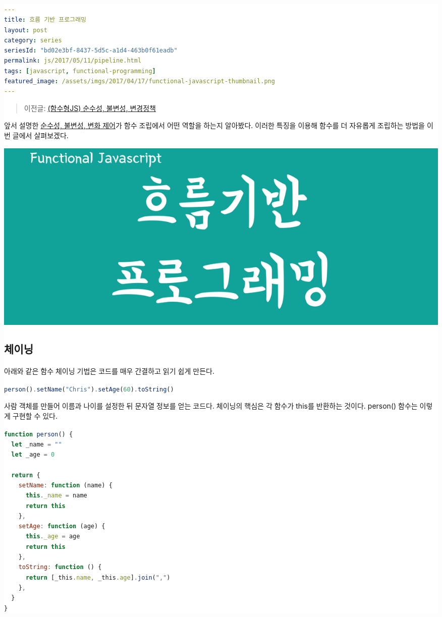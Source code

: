 ```yaml
---
title: 흐름 기반 프로그래밍
layout: post
category: series
seriesId: "bd02e3bf-8437-5d5c-a1d4-463b0f61eadb"
permalink: js/2017/05/11/pipeline.html
tags: [javascript, functional-programming]
featured_image: /assets/imgs/2017/04/17/functional-javascript-thumbnail.png
---
```


> 이전글: [(함수형JS) 순수성, 불변성, 변경정책](/js/2017/04/23/Purity-Immutability-and-Policies-for-Change.html)

앞서 설명한 [순수성, 불변성, 변화 제어](/js/2017/04/23/Purity-Immutability-and-Policies-for-Change.html)가 함수 조립에서 어떤 역할을 하는지 알아봤다. 이러한 특징을 이용해 함수를 더 자유롭게 조립하는 방법을 이번 글에서 살펴보겠다.

![curry-banner](/assets/imgs/2017/05/pipeline.png)

## 체이닝

아래와 같은 함수 체이닝 기법은 코드를 매우 간결하고 읽기 쉽게 만든다.

```js
person().setName("Chris").setAge(60).toString()
```

사람 객체를 만들어 이름과 나이를 설정한 뒤 문자열 정보를 얻는 코드다. 체이닝의 핵심은 각 함수가 this를 반환하는 것이다. person() 함수는 이렇게 구현할 수 있다.

```js
function person() {
  let _name = ""
  let _age = 0

  return {
    setName: function (name) {
      this._name = name
      return this
    },
    setAge: function (age) {
      this._age = age
      return this
    },
    toString: function () {
      return [_this.name, _this.age].join(",")
    },
  }
}
```